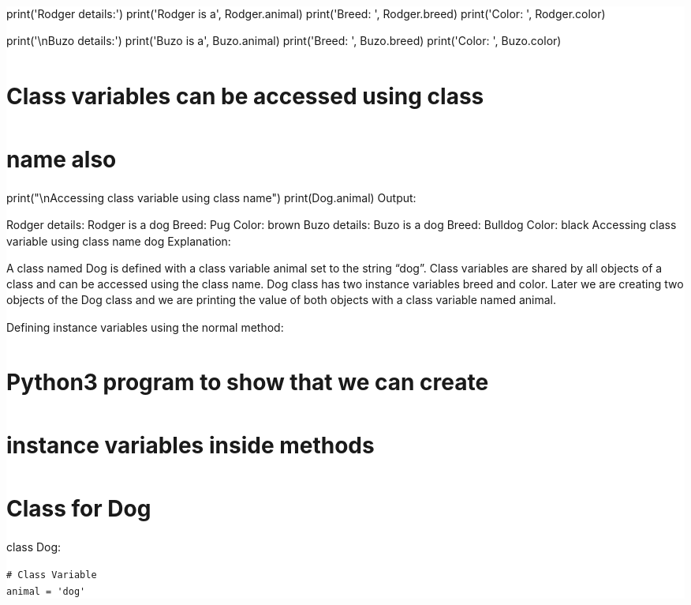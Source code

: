 print('Rodger details:')
print('Rodger is a', Rodger.animal)
print('Breed: ', Rodger.breed)
print('Color: ', Rodger.color)
 
print('\nBuzo details:')
print('Buzo is a', Buzo.animal)
print('Breed: ', Buzo.breed)
print('Color: ', Buzo.color)
 
# Class variables can be accessed using class
# name also
print("\nAccessing class variable using class name")
print(Dog.animal)
Output:

Rodger details:
Rodger is a dog
Breed:  Pug
Color:  brown
Buzo details:
Buzo is a dog
Breed:  Bulldog
Color:  black
Accessing class variable using class name
dog
Explanation:

A class named Dog is defined with a class variable animal set to the string “dog”. Class variables are shared by all objects of a class and can be accessed using the class name. Dog class has two instance variables breed and color. Later we are creating two objects of the Dog class and we are printing the value of both objects with a class variable named animal.

Defining instance variables using the normal method:


# Python3 program to show that we can create
# instance variables inside methods
 
# Class for Dog
 
 
class Dog:
 
    # Class Variable
    animal = 'dog'
 